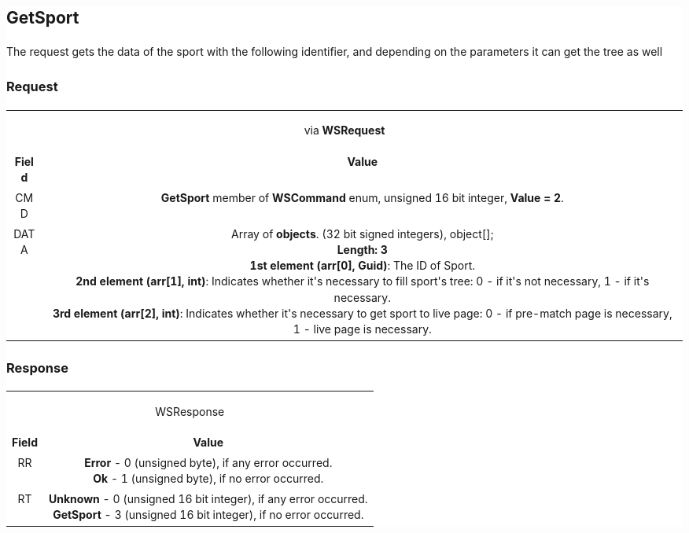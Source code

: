 ## GetSport

The request gets the data of the sport with the following identifier, and depending on the parameters it can get the tree as well 

### Request

<table>
    <tr>
        <td align="center" colspan="3">
            <p>via <b>WSRequest</b></p>
        </td>
    </tr>
    <tr>
        <td align="center"><b>Field</b></td>
        <td align="center"><b>Value</b></td>
    </tr>
    <tr>
        <td align="center">CMD</td>
        <td align="center">
            <b>GetSport</b> member of <b>WSCommand</b> enum, unsigned 16 bit integer, <b>Value = 2</b>.
        </td>
    </tr>
    <tr>
        <td align="center">DATA</td>
        <td align="center">
            Array of <b>objects</b>. (32 bit signed integers), object[];<br>
            <b>Length: 3</b><br>
            <b>1st element (arr[0], Guid)</b>: The ID of Sport.<br>
            <b>2nd element (arr[1], int)</b>: Indicates whether it's necessary to fill sport's tree: 0 - if it's not necessary, 1 - if it's necessary.<br>
            <b>3rd element (arr[2], int)</b>: Indicates whether it's necessary to get sport to live page: 0 - if pre-match page is necessary, 1 - live page is necessary.<br>
        </td>
    </tr>
</table>

### Response

<table>
    <tr>
        <td align="center" colspan="3">
            <p>WSResponse</b></p>
        </td>
    </tr>
    <tr>
        <td align="center"><b>Field</b></td>
        <td align="center"><b>Value</b></td>
    </tr>
    <tr>
        <td align="center">RR</td>
        <td align="center">
            <b>Error</b> - 0 (unsigned byte), if any error occurred.<br>
            <b>Ok</b> - 1 (unsigned byte), if no error occurred.<br>
        </td>
    </tr>
    <tr>
        <td align="center">RT</td>
        <td align="center">
            <b>Unknown</b> - 0 (unsigned 16 bit integer), if any error occurred.<br>
            <b>GetSport</b> - 3 (unsigned 16 bit integer), if no error occurred.<br>
        </td>
    </tr>